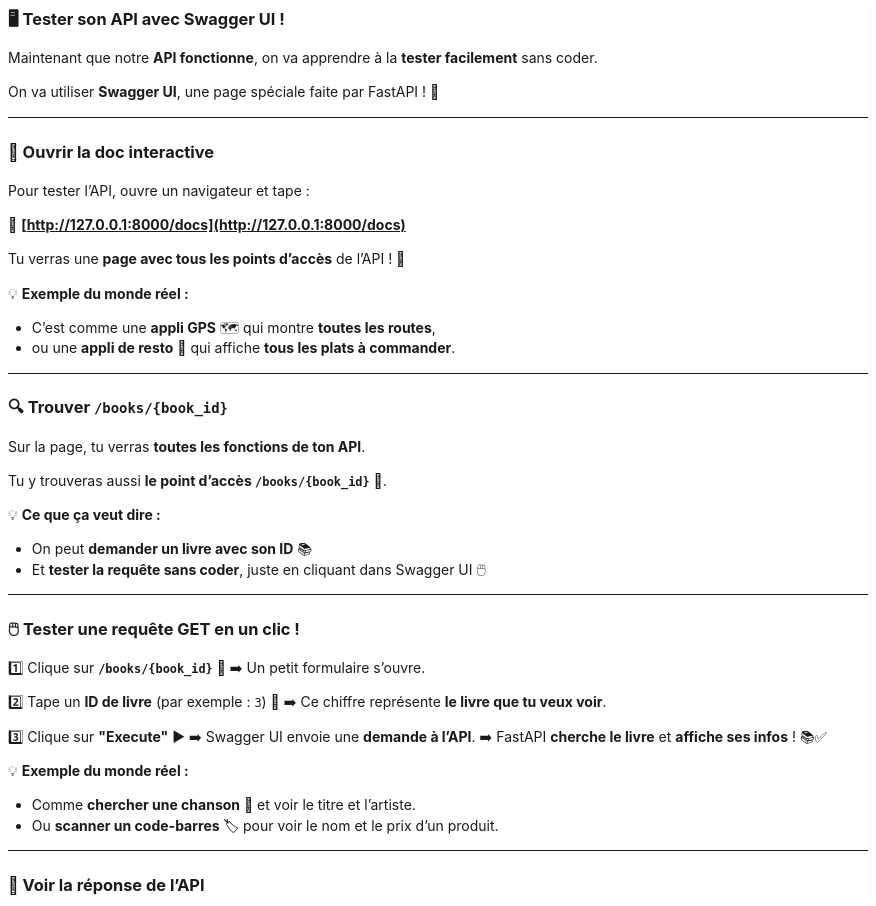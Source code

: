 ### **🖥️ Tester son API avec Swagger UI !**

Maintenant que notre **API fonctionne**, on va apprendre à la **tester facilement** sans coder.

On va utiliser **Swagger UI**, une page spéciale faite par FastAPI ! 🚀

---

### **📌 Ouvrir la doc interactive**

Pour tester l’API, ouvre un navigateur et tape :

📍 **[http://127.0.0.1:8000/docs](http://127.0.0.1:8000/docs)**

Tu verras une **page avec tous les points d’accès** de l’API ! 📜

💡 **Exemple du monde réel :**
- C’est comme une **appli GPS** 🗺️ qui montre **toutes les routes**,
- ou une **appli de resto** 🍕 qui affiche **tous les plats à commander**.

---

### **🔍 Trouver `/books/{book_id}`**

Sur la page, tu verras **toutes les fonctions de ton API**.

Tu y trouveras aussi **le point d’accès `/books/{book_id}`** 📘.

💡 **Ce que ça veut dire :**

* On peut **demander un livre avec son ID** 📚
* Et **tester la requête sans coder**, juste en cliquant dans Swagger UI 🖱️
 

---

### **🖱️ Tester une requête GET en un clic !**

1️⃣ Clique sur **`/books/{book_id}`** 📌
   ➡️ Un petit formulaire s’ouvre.

2️⃣ Tape un **ID de livre** (par exemple : `3`) 🔢
   ➡️ Ce chiffre représente **le livre que tu veux voir**.

3️⃣ Clique sur **"Execute"** ▶️
   ➡️ Swagger UI envoie une **demande à l’API**.
   ➡️ FastAPI **cherche le livre** et **affiche ses infos** ! 📚✅


💡 **Exemple du monde réel :**

* Comme **chercher une chanson** 🎵 et voir le titre et l’artiste.
* Ou **scanner un code-barres** 🏷️ pour voir le nom et le prix d’un produit.

---

### **📡 Voir la réponse de l’API**
